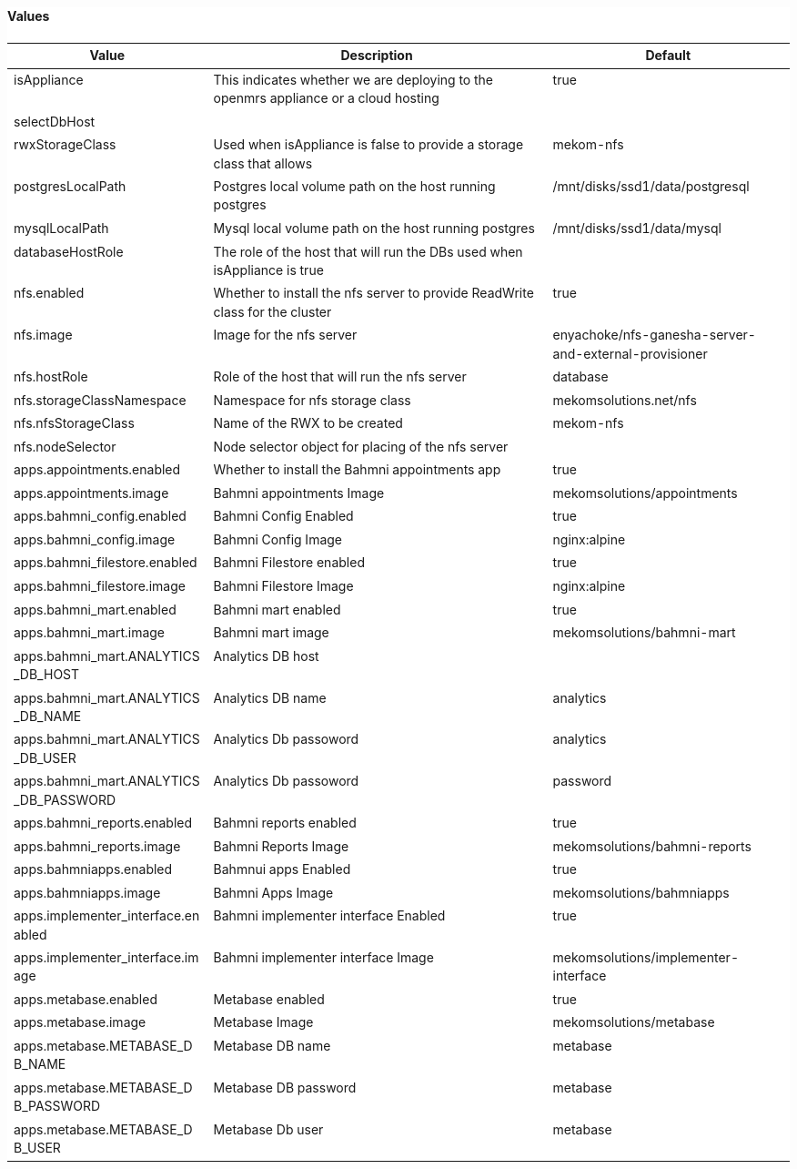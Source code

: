 
#### Values
|Value   |Description   | Default
|---|---|---|
| isAppliance  | This indicates whether we are deploying to the openmrs appliance or a cloud hosting   | true  |
| selectDbHost  |   |   |
| rwxStorageClass  | Used when isAppliance is false to provide a storage class that allows  |mekom-nfs   |
| postgresLocalPath  | Postgres local volume path on the host running postgres  |/mnt/disks/ssd1/data/postgresql   |
| mysqlLocalPath  | Mysql local volume path on the host running postgres   | /mnt/disks/ssd1/data/mysql  |
| databaseHostRole  | The role of the host that will run the DBs used when isAppliance is true  |  |
| nfs.enabled  | Whether to install the nfs server to provide ReadWrite class for the cluster  | true |
| nfs.image  |Image for the nfs server  | enyachoke/nfs-ganesha-server-and-external-provisioner  |
| nfs.hostRole  | Role of the host that will run the nfs server|database   |
| nfs.storageClassNamespace  |Namespace for nfs storage class | mekomsolutions.net/nfs  |
| nfs.nfsStorageClass  | Name of the RWX to be created   |mekom-nfs   |
| nfs.nodeSelector  | Node selector object for placing of the nfs server   |  |
| apps.appointments.enabled  |Whether to install the Bahmni appointments app  |true   |
| apps.appointments.image  |Bahmni appointments Image  |mekomsolutions/appointments   |
| apps.bahmni_config.enabled  | Bahmni Config Enabled  |true   |
| apps.bahmni_config.image  |Bahmni Config Image  |nginx:alpine   |
| apps.bahmni_filestore.enabled  |Bahmni Filestore enabled   |true   |
| apps.bahmni_filestore.image  |Bahmni Filestore Image   |nginx:alpine   |
| apps.bahmni_mart.enabled  | Bahmni mart enabled  |true   |
| apps.bahmni_mart.image  |Bahmni mart image   |mekomsolutions/bahmni-mart   |
| apps.bahmni_mart.ANALYTICS_DB_HOST  |Analytics DB host   |   |
| apps.bahmni_mart.ANALYTICS_DB_NAME  |Analytics DB name   |analytics   |
| apps.bahmni_mart.ANALYTICS_DB_USER  |Analytics Db passoword   |analytics   |
| apps.bahmni_mart.ANALYTICS_DB_PASSWORD  |Analytics Db passoword   |password   |
| apps.bahmni_reports.enabled  |Bahmni reports enabled | true  |
| apps.bahmni_reports.image  |Bahmni Reports Image |mekomsolutions/bahmni-reports   |
| apps.bahmniapps.enabled  | Bahmnui apps  Enabled | true  |
| apps.bahmniapps.image  |Bahmni Apps Image   |mekomsolutions/bahmniapps   |
| apps.implementer_interface.enabled  |Bahmni implementer interface Enabled   | true  |
| apps.implementer_interface.image  |Bahmni implementer interface Image    | mekomsolutions/implementer-interface  |
| apps.metabase.enabled  | Metabase enabled  |true   |
| apps.metabase.image  |Metabase Image    | mekomsolutions/metabase  |
| apps.metabase.METABASE_DB_NAME  |Metabase DB name   |metabase   |
| apps.metabase.METABASE_DB_PASSWORD  |Metabase DB password   | metabase  |
| apps.metabase.METABASE_DB_USER  |Metabase Db user   | metabase  |